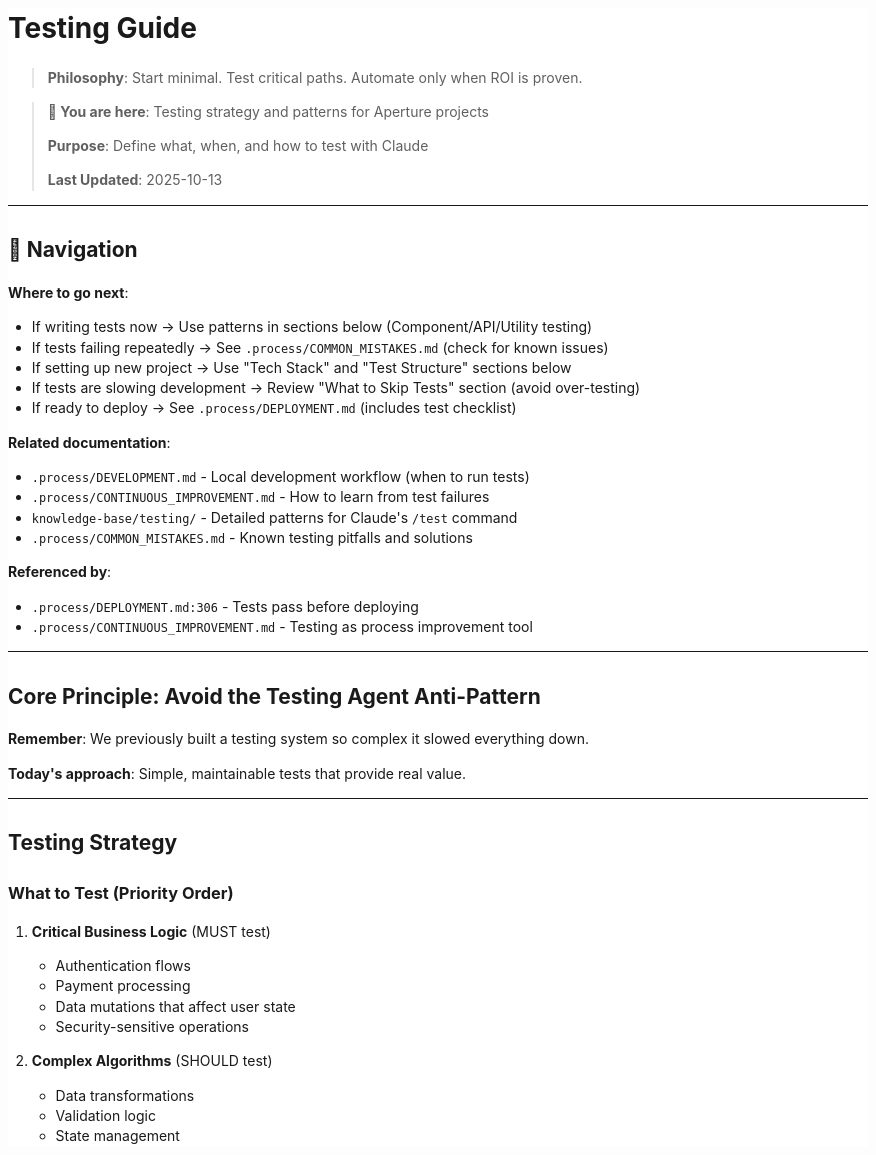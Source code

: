 # Testing Guide

> **Philosophy**: Start minimal. Test critical paths. Automate only when ROI is proven.

> **🧭 You are here**: Testing strategy and patterns for Aperture projects
>
> **Purpose**: Define what, when, and how to test with Claude
>
> **Last Updated**: 2025-10-13

---

## 🧭 Navigation

**Where to go next**:
- If writing tests now → Use patterns in sections below (Component/API/Utility testing)
- If tests failing repeatedly → See `.process/COMMON_MISTAKES.md` (check for known issues)
- If setting up new project → Use "Tech Stack" and "Test Structure" sections below
- If tests are slowing development → Review "What to Skip Tests" section (avoid over-testing)
- If ready to deploy → See `.process/DEPLOYMENT.md` (includes test checklist)

**Related documentation**:
- `.process/DEVELOPMENT.md` - Local development workflow (when to run tests)
- `.process/CONTINUOUS_IMPROVEMENT.md` - How to learn from test failures
- `knowledge-base/testing/` - Detailed patterns for Claude's `/test` command
- `.process/COMMON_MISTAKES.md` - Known testing pitfalls and solutions

**Referenced by**:
- `.process/DEPLOYMENT.md:306` - Tests pass before deploying
- `.process/CONTINUOUS_IMPROVEMENT.md` - Testing as process improvement tool

---

## Core Principle: Avoid the Testing Agent Anti-Pattern

**Remember**: We previously built a testing system so complex it slowed everything down.

**Today's approach**: Simple, maintainable tests that provide real value.

---

## Testing Strategy

### What to Test (Priority Order)

1. **Critical Business Logic** (MUST test)
   - Authentication flows
   - Payment processing
   - Data mutations that affect user state
   - Security-sensitive operations

2. **Complex Algorithms** (SHOULD test)
   - Data transformations
   - Validation logic
   - State management
